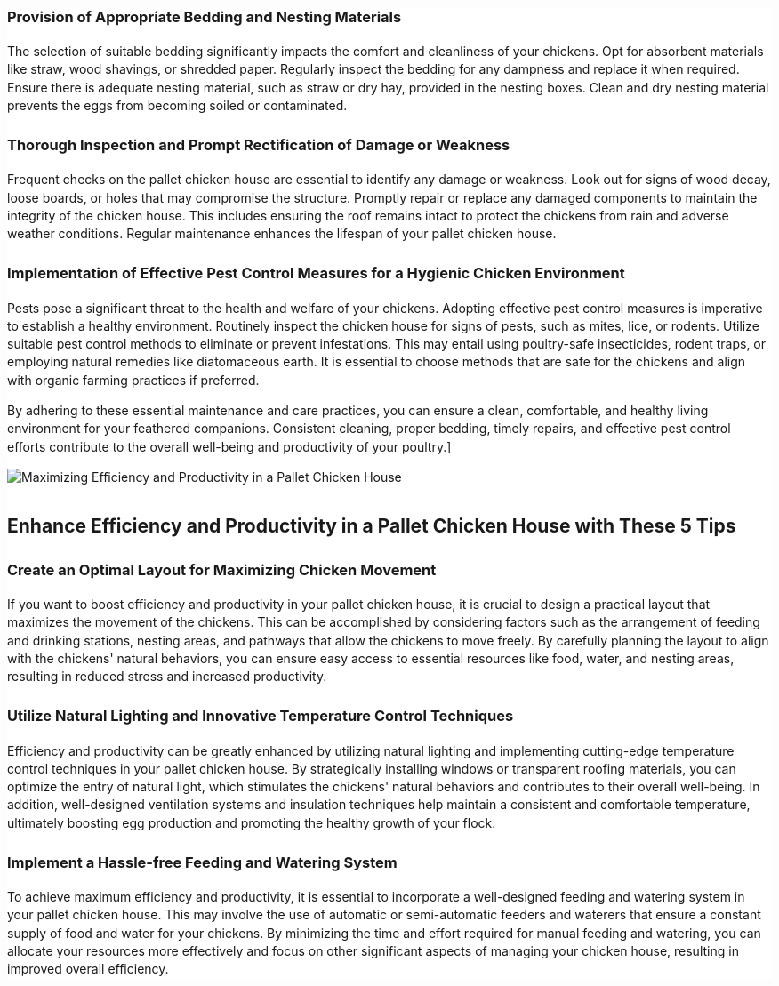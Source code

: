 <h3>Provision of Appropriate Bedding and Nesting Materials</h3>

<p>The selection of suitable bedding significantly impacts the comfort and cleanliness of your chickens. Opt for absorbent materials like straw, wood shavings, or shredded paper. Regularly inspect the bedding for any dampness and replace it when required. Ensure there is adequate nesting material, such as straw or dry hay, provided in the nesting boxes. Clean and dry nesting material prevents the eggs from becoming soiled or contaminated.</p>

<h3>Thorough Inspection and Prompt Rectification of Damage or Weakness</h3>

<p>Frequent checks on the pallet chicken house are essential to identify any damage or weakness. Look out for signs of wood decay, loose boards, or holes that may compromise the structure. Promptly repair or replace any damaged components to maintain the integrity of the chicken house. This includes ensuring the roof remains intact to protect the chickens from rain and adverse weather conditions. Regular maintenance enhances the lifespan of your pallet chicken house.</p>

<h3>Implementation of Effective Pest Control Measures for a Hygienic Chicken Environment</h3>

<p>Pests pose a significant threat to the health and welfare of your chickens. Adopting effective pest control measures is imperative to establish a healthy environment. Routinely inspect the chicken house for signs of pests, such as mites, lice, or rodents. Utilize suitable pest control methods to eliminate or prevent infestations. This may entail using poultry-safe insecticides, rodent traps, or employing natural remedies like diatomaceous earth. It is essential to choose methods that are safe for the chickens and align with organic farming practices if preferred.</p>

By adhering to these essential maintenance and care practices, you can ensure a clean, comfortable, and healthy living environment for your feathered companions. Consistent cleaning, proper bedding, timely repairs, and effective pest control efforts contribute to the overall well-being and productivity of your poultry.]

<img alt="Maximizing Efficiency and Productivity in a Pallet Chicken House" src="https://tse1.mm.bing.net/th?q=5-tips-for-maximizing-efficiency-and-productivity-in-a-pallet-chicken-house-build-chicken-house-out-of-pallets"/>

<h2>Enhance Efficiency and Productivity in a Pallet Chicken House with These 5 Tips</h2>

<h3>Create an Optimal Layout for Maximizing Chicken Movement</h3>

<p>If you want to boost efficiency and productivity in your pallet chicken house, it is crucial to design a practical layout that maximizes the movement of the chickens. This can be accomplished by considering factors such as the arrangement of feeding and drinking stations, nesting areas, and pathways that allow the chickens to move freely. By carefully planning the layout to align with the chickens' natural behaviors, you can ensure easy access to essential resources like food, water, and nesting areas, resulting in reduced stress and increased productivity.</p>

<h3>Utilize Natural Lighting and Innovative Temperature Control Techniques</h3>

<p>Efficiency and productivity can be greatly enhanced by utilizing natural lighting and implementing cutting-edge temperature control techniques in your pallet chicken house. By strategically installing windows or transparent roofing materials, you can optimize the entry of natural light, which stimulates the chickens' natural behaviors and contributes to their overall well-being. In addition, well-designed ventilation systems and insulation techniques help maintain a consistent and comfortable temperature, ultimately boosting egg production and promoting the healthy growth of your flock.</p>

<h3>Implement a Hassle-free Feeding and Watering System</h3>

<p>To achieve maximum efficiency and productivity, it is essential to incorporate a well-designed feeding and watering system in your pallet chicken house. This may involve the use of automatic or semi-automatic feeders and waterers that ensure a constant supply of food and water for your chickens. By minimizing the time and effort required for manual feeding and watering, you can allocate your resources more effectively and focus on other significant aspects of managing your chicken house, resulting in improved overall efficiency.</p>
